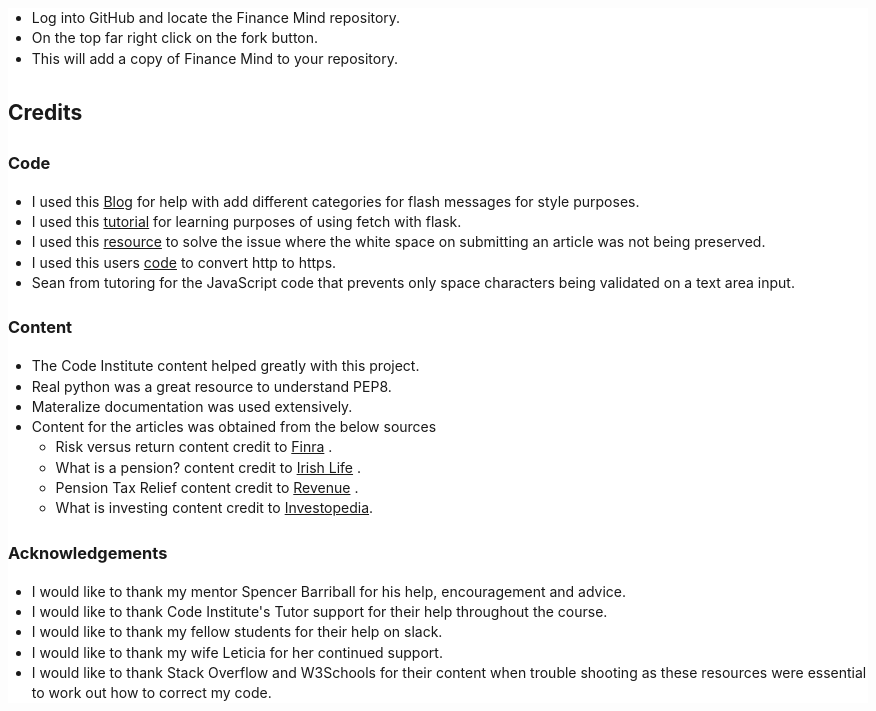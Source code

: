 - Log into GitHub and locate the Finance Mind repository.
- On the top far right click on the fork button.
- This will add a copy of Finance Mind to your repository.


## Credits

### Code

- I used this [Blog](https://blog.teclado.com/flashing-messages-with-flask/) for help with add different categories for flash messages for style purposes. 
- I used this [tutorial](https://www.youtube.com/watch?v=QKcVjdLEX_s) for learning purposes of using fetch with flask.
- I used this [resource](https://stackoverflow.com/questions/34548311/data-from-textarea-with-line-breaks-to-database) to solve the issue where the white space on submitting an article was not being preserved.
- I used this users [code](https://stackoverflow.com/questions/32237379/python-flask-redirect-to-https-from-http) to convert http to https. 
- Sean from tutoring for the JavaScript code that prevents only space characters being validated on a text area input. 

### Content

- The Code Institute content helped greatly with this project.
- Real python was a great resource to understand PEP8.
- Materalize documentation was used extensively. 
- Content for the articles was obtained from the below sources
  - Risk versus return content credit to [Finra](https://www.finra.org/investors/learn-to-invest/key-investing-concepts/reality-investment-risk) .
  - What is a pension? content credit to [Irish Life](https://www.irishlifecorporatebusiness.ie/what-is-a-pension) .
  - Pension Tax Relief content credit to [Revenue](https://www.revenue.ie/en/jobs-and-pensions/pensions/tax-relief-for-pension-contributions.aspx) .
  - What is investing content credit to [Investopedia](https://www.investopedia.com/articles/basics/06/invest1000.asp).

### Acknowledgements

- I would like to thank my mentor Spencer Barriball for his help, encouragement and advice.
- I would like to thank Code Institute's Tutor support for their help throughout the course.
- I would like to thank my fellow students for their help on slack.
- I would like to thank my wife Leticia for her continued support.
- I would like to thank Stack Overflow and W3Schools for their content when trouble shooting as these resources were essential to work out how to correct my code.